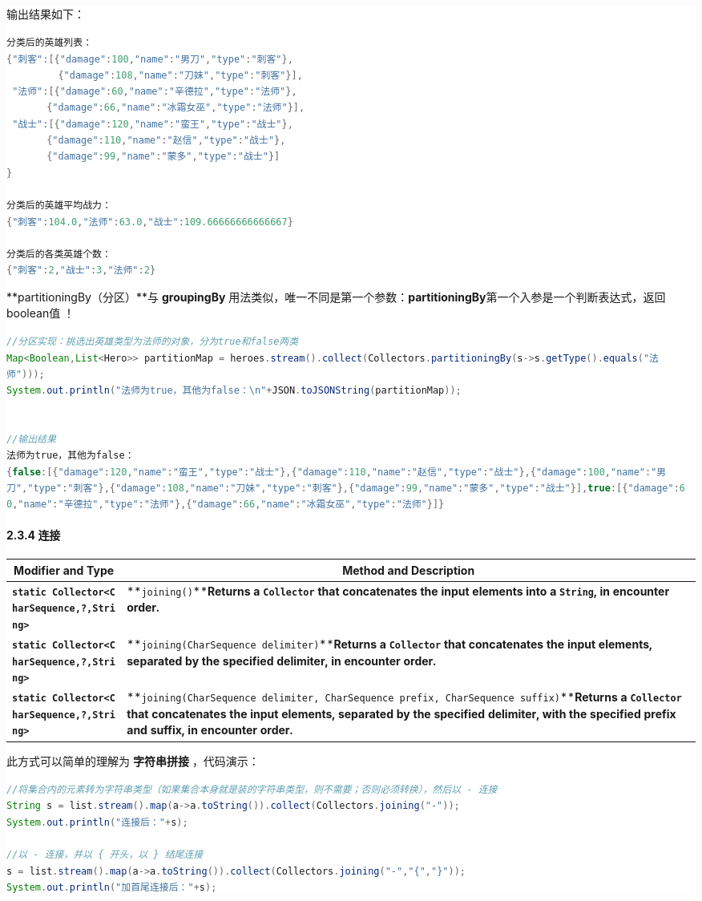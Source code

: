 输出结果如下：

```java
分类后的英雄列表：
{"刺客":[{"damage":100,"name":"男刀","type":"刺客"},
         {"damage":108,"name":"刀妹","type":"刺客"}],
 "法师":[{"damage":60,"name":"辛德拉","type":"法师"},
       {"damage":66,"name":"冰霜女巫","type":"法师"}],
 "战士":[{"damage":120,"name":"蛮王","type":"战士"},
       {"damage":110,"name":"赵信","type":"战士"},
       {"damage":99,"name":"蒙多","type":"战士"}]
}

分类后的英雄平均战力：
{"刺客":104.0,"法师":63.0,"战士":109.66666666666667}

分类后的各类英雄个数：
{"刺客":2,"战士":3,"法师":2}
```

**partitioningBy（分区）**与 **groupingBy** 用法类似，唯一不同是第一个参数：**partitioningBy**第一个入参是一个判断表达式，返回boolean值 ！

```java
//分区实现：挑选出英雄类型为法师的对象，分为true和false两类
Map<Boolean,List<Hero>> partitionMap = heroes.stream().collect(Collectors.partitioningBy(s->s.getType().equals("法师")));
System.out.println("法师为true，其他为false：\n"+JSON.toJSONString(partitionMap));


//输出结果
法师为true，其他为false：
{false:[{"damage":120,"name":"蛮王","type":"战士"},{"damage":110,"name":"赵信","type":"战士"},{"damage":100,"name":"男刀","type":"刺客"},{"damage":108,"name":"刀妹","type":"刺客"},{"damage":99,"name":"蒙多","type":"战士"}],true:[{"damage":60,"name":"辛德拉","type":"法师"},{"damage":66,"name":"冰霜女巫","type":"法师"}]}
```

 

#### 2.3.4 连接

| Modifier and Type                             | Method and Description                                       |
| --------------------------------------------- | ------------------------------------------------------------ |
| **`static Collector<CharSequence,?,String>`** | **`joining()`****Returns a `Collector` that concatenates the input elements into a `String`, in encounter order.** |
| **`static Collector<CharSequence,?,String>`** | **`joining(CharSequence delimiter)`****Returns a `Collector` that concatenates the input elements, separated by the specified delimiter, in encounter order.** |
| **`static Collector<CharSequence,?,String>`** | **`joining(CharSequence delimiter, CharSequence prefix, CharSequence suffix)`****Returns a `Collector` that concatenates the input elements, separated by the specified delimiter, with the specified prefix and suffix, in encounter order.** |

此方式可以简单的理解为 **字符串拼接** ，代码演示：

```java
//将集合内的元素转为字符串类型（如果集合本身就是装的字符串类型，则不需要；否则必须转换），然后以 - 连接
String s = list.stream().map(a->a.toString()).collect(Collectors.joining("-"));
System.out.println("连接后："+s);

//以 - 连接，并以 { 开头，以 } 结尾连接
s = list.stream().map(a->a.toString()).collect(Collectors.joining("-","{","}"));
System.out.println("加首尾连接后："+s);
```
